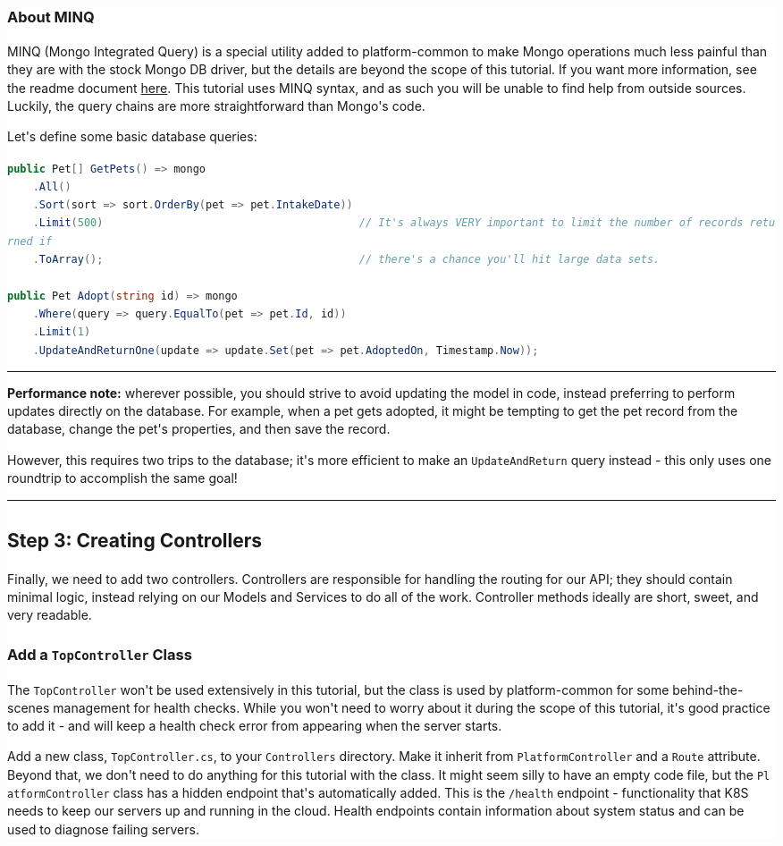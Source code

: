### About MINQ

MINQ (Mongo Integrated Query) is a special utility added to platform-common to make Mongo operations much less painful than they are with the stock Mongo DB driver, but the details are beyond the scope of this tutorial.  If you want more information, see the readme document [here](MINQ.md).  This tutorial uses MINQ syntax, and as such you will be unable to find help from outside sources.  Luckily, the query chains are more straightforward than Mongo's code.

Let's define some basic database queries:

```csharp
public Pet[] GetPets() => mongo
    .All()
    .Sort(sort => sort.OrderBy(pet => pet.IntakeDate))
    .Limit(500)                                        // It's always VERY important to limit the number of records returned if
    .ToArray();                                        // there's a chance you'll hit large data sets.

public Pet Adopt(string id) => mongo
    .Where(query => query.EqualTo(pet => pet.Id, id))
    .Limit(1)
    .UpdateAndReturnOne(update => update.Set(pet => pet.AdoptedOn, Timestamp.Now));
```

<hr>

**Performance note:** wherever possible, you should strive to avoid updating the model in code, instead preferring to perform updates directly on the database.  For example, when a pet gets adopted, it might be tempting to get the pet record from the database, change the pet's properties, and then save the record.

However, this requires two trips to the database; it's more efficient to make an `UpdateAndReturn` query instead - this only uses one roundtrip to accomplish the same goal!

<hr>

## Step 3: Creating Controllers

Finally, we need to add two controllers.  Controllers are responsible for handling the routing for our API; they should contain minimal logic, instead relying on our Models and Services to do all of the work.  Controller methods ideally are short, sweet, and very readable.

### Add a `TopController` Class

The `TopController` won't be used extensively in this tutorial, but the class is used by platform-common for some behind-the-scenes management for health checks.  While you won't need to worry about it during the scope of this tutorial, it's good practice to add it - and will keep a health check error from appearing when the server starts.

Add a new class, `TopController.cs`, to your `Controllers` directory.  Make it inherit from `PlatformController` and a `Route` attribute.  Beyond that, we don't need to do anything for this tutorial with the class.  It might seem silly to have an empty code file, but the `PlatformController` class has a hidden endpoint that's automatically added.  This is the `/health` endpoint - functionality that K8S needs to keep our servers up and running in the cloud.  Health endpoints contain information about system status and can be used to diagnose failing servers.
